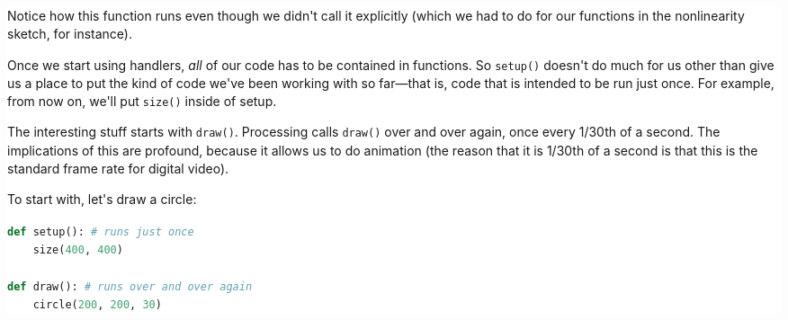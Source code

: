 Notice how this function runs even though we didn't call it explicitly (which we had to do for our functions in the nonlinearity sketch, for instance).

Once we start using handlers, _all_ of our code has to be contained in functions. So `setup()` doesn't do much for us other than give us a place to put the kind of code we've been working with so far—that is, code that is intended to be run just once. For example, from now on, we'll put `size()` inside of setup.

The interesting stuff starts with `draw()`. Processing calls `draw()` over and over again, once every 1/30th of a second. The implications of this are profound, because it allows us to do animation (the reason that it is 1/30th of a second is that this is the standard frame rate for digital video).

To start with, let's draw a circle:

```py
def setup(): # runs just once
    size(400, 400)

def draw(): # runs over and over again
    circle(200, 200, 30)    
```

<p align="center">